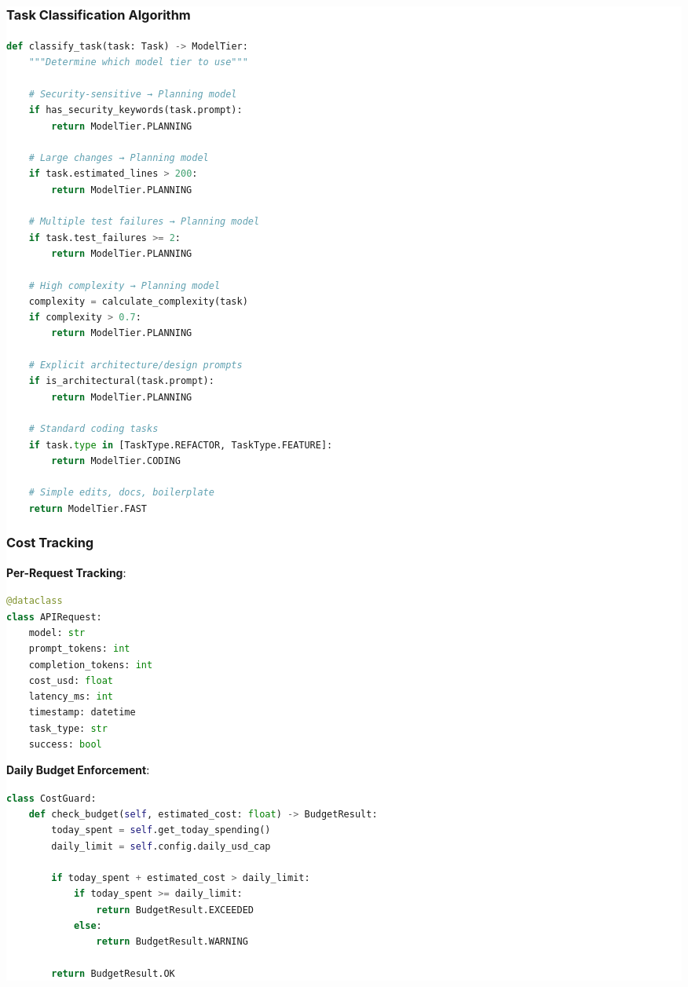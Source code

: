 ### Task Classification Algorithm

```python
def classify_task(task: Task) -> ModelTier:
    """Determine which model tier to use"""
    
    # Security-sensitive → Planning model
    if has_security_keywords(task.prompt):
        return ModelTier.PLANNING
    
    # Large changes → Planning model
    if task.estimated_lines > 200:
        return ModelTier.PLANNING
    
    # Multiple test failures → Planning model
    if task.test_failures >= 2:
        return ModelTier.PLANNING
    
    # High complexity → Planning model
    complexity = calculate_complexity(task)
    if complexity > 0.7:
        return ModelTier.PLANNING
    
    # Explicit architecture/design prompts
    if is_architectural(task.prompt):
        return ModelTier.PLANNING
    
    # Standard coding tasks
    if task.type in [TaskType.REFACTOR, TaskType.FEATURE]:
        return ModelTier.CODING
    
    # Simple edits, docs, boilerplate
    return ModelTier.FAST
```

### Cost Tracking

**Per-Request Tracking**:
```python
@dataclass
class APIRequest:
    model: str
    prompt_tokens: int
    completion_tokens: int
    cost_usd: float
    latency_ms: int
    timestamp: datetime
    task_type: str
    success: bool
```

**Daily Budget Enforcement**:
```python
class CostGuard:
    def check_budget(self, estimated_cost: float) -> BudgetResult:
        today_spent = self.get_today_spending()
        daily_limit = self.config.daily_usd_cap
        
        if today_spent + estimated_cost > daily_limit:
            if today_spent >= daily_limit:
                return BudgetResult.EXCEEDED
            else:
                return BudgetResult.WARNING
        
        return BudgetResult.OK
```